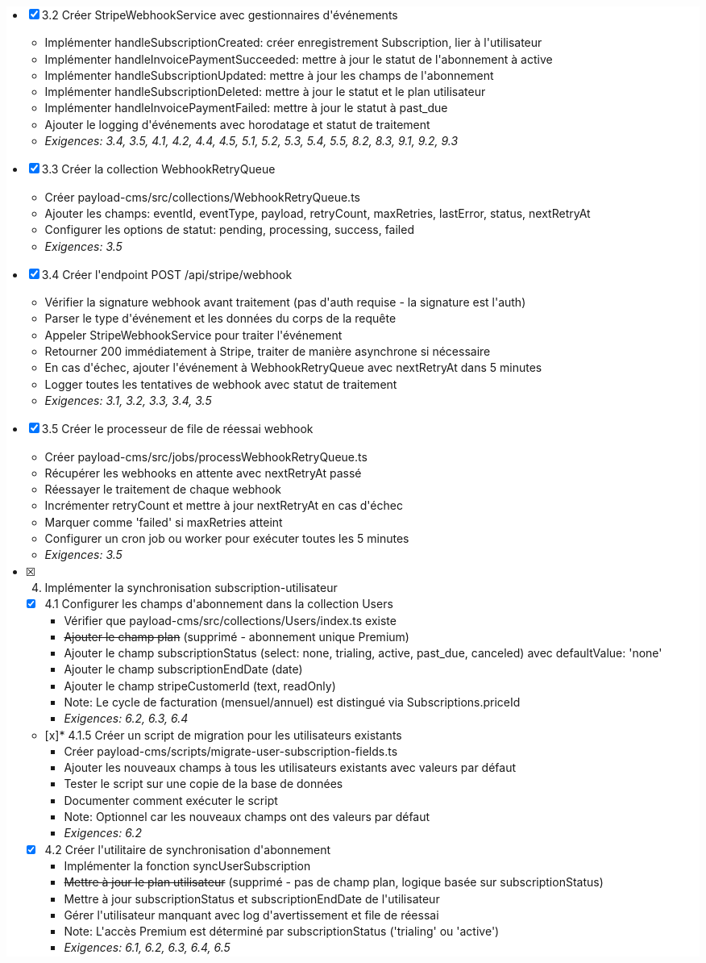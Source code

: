   - [x] 3.2 Créer StripeWebhookService avec gestionnaires d'événements
    - Implémenter handleSubscriptionCreated: créer enregistrement Subscription, lier à l'utilisateur
    - Implémenter handleInvoicePaymentSucceeded: mettre à jour le statut de l'abonnement à active
    - Implémenter handleSubscriptionUpdated: mettre à jour les champs de l'abonnement
    - Implémenter handleSubscriptionDeleted: mettre à jour le statut et le plan utilisateur
    - Implémenter handleInvoicePaymentFailed: mettre à jour le statut à past_due
    - Ajouter le logging d'événements avec horodatage et statut de traitement
    - _Exigences: 3.4, 3.5, 4.1, 4.2, 4.4, 4.5, 5.1, 5.2, 5.3, 5.4, 5.5, 8.2, 8.3, 9.1, 9.2, 9.3_

  - [x] 3.3 Créer la collection WebhookRetryQueue
    - Créer payload-cms/src/collections/WebhookRetryQueue.ts
    - Ajouter les champs: eventId, eventType, payload, retryCount, maxRetries, lastError, status, nextRetryAt
    - Configurer les options de statut: pending, processing, success, failed
    - _Exigences: 3.5_

  - [x] 3.4 Créer l'endpoint POST /api/stripe/webhook
    - Vérifier la signature webhook avant traitement (pas d'auth requise - la signature est l'auth)
    - Parser le type d'événement et les données du corps de la requête
    - Appeler StripeWebhookService pour traiter l'événement
    - Retourner 200 immédiatement à Stripe, traiter de manière asynchrone si nécessaire
    - En cas d'échec, ajouter l'événement à WebhookRetryQueue avec nextRetryAt dans 5 minutes
    - Logger toutes les tentatives de webhook avec statut de traitement
    - _Exigences: 3.1, 3.2, 3.3, 3.4, 3.5_

  - [x] 3.5 Créer le processeur de file de réessai webhook
    - Créer payload-cms/src/jobs/processWebhookRetryQueue.ts
    - Récupérer les webhooks en attente avec nextRetryAt passé
    - Réessayer le traitement de chaque webhook
    - Incrémenter retryCount et mettre à jour nextRetryAt en cas d'échec
    - Marquer comme 'failed' si maxRetries atteint
    - Configurer un cron job ou worker pour exécuter toutes les 5 minutes
    - _Exigences: 3.5_

- [x] 4. Implémenter la synchronisation subscription-utilisateur
  - [x] 4.1 Configurer les champs d'abonnement dans la collection Users
    - Vérifier que payload-cms/src/collections/Users/index.ts existe
    - ~~Ajouter le champ plan~~ (supprimé - abonnement unique Premium)
    - Ajouter le champ subscriptionStatus (select: none, trialing, active, past_due, canceled) avec defaultValue: 'none'
    - Ajouter le champ subscriptionEndDate (date)
    - Ajouter le champ stripeCustomerId (text, readOnly)
    - Note: Le cycle de facturation (mensuel/annuel) est distingué via Subscriptions.priceId
    - _Exigences: 6.2, 6.3, 6.4_

  - [x]* 4.1.5 Créer un script de migration pour les utilisateurs existants
    - Créer payload-cms/scripts/migrate-user-subscription-fields.ts
    - Ajouter les nouveaux champs à tous les utilisateurs existants avec valeurs par défaut
    - Tester le script sur une copie de la base de données
    - Documenter comment exécuter le script
    - Note: Optionnel car les nouveaux champs ont des valeurs par défaut
    - _Exigences: 6.2_

  - [x] 4.2 Créer l'utilitaire de synchronisation d'abonnement
    - Implémenter la fonction syncUserSubscription
    - ~~Mettre à jour le plan utilisateur~~ (supprimé - pas de champ plan, logique basée sur subscriptionStatus)
    - Mettre à jour subscriptionStatus et subscriptionEndDate de l'utilisateur
    - Gérer l'utilisateur manquant avec log d'avertissement et file de réessai
    - Note: L'accès Premium est déterminé par subscriptionStatus ('trialing' ou 'active')
    - _Exigences: 6.1, 6.2, 6.3, 6.4, 6.5_
